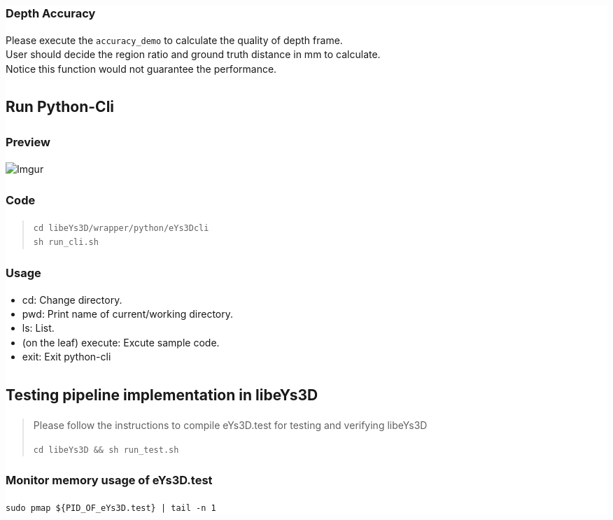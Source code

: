 ### Depth Accuracy 
Please execute the `accuracy_demo` to calculate the quality of depth frame. <br>
User should decide the region ratio and ground truth distance in mm to calculate. <br>
Notice this function would not guarantee the performance.<br>


## Run Python-Cli
### Preview 
![Imgur](https://i.imgur.com/eeNXPrO.png)
### Code 
>```console
> cd libeYs3D/wrapper/python/eYs3Dcli
> sh run_cli.sh
### Usage
* cd: Change directory.
* pwd: Print name of current/working directory.
* ls: List.
* (on the leaf) execute: Excute sample code.
* exit:  Exit python-cli 


## Testing pipeline implementation in libeYs3D
> Please follow the instructions  to compile eYs3D.test for testing and verifying libeYs3D <br>
> ```console
> cd libeYs3D && sh run_test.sh 

### Monitor memory usage of eYs3D.test
```console
sudo pmap ${PID_OF_eYs3D.test} | tail -n 1
```
